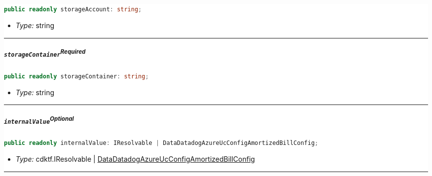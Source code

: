 ```typescript
public readonly storageAccount: string;
```

- *Type:* string

---

##### `storageContainer`<sup>Required</sup> <a name="storageContainer" id="@cdktf/provider-datadog.dataDatadogAzureUcConfig.DataDatadogAzureUcConfigAmortizedBillConfigOutputReference.property.storageContainer"></a>

```typescript
public readonly storageContainer: string;
```

- *Type:* string

---

##### `internalValue`<sup>Optional</sup> <a name="internalValue" id="@cdktf/provider-datadog.dataDatadogAzureUcConfig.DataDatadogAzureUcConfigAmortizedBillConfigOutputReference.property.internalValue"></a>

```typescript
public readonly internalValue: IResolvable | DataDatadogAzureUcConfigAmortizedBillConfig;
```

- *Type:* cdktf.IResolvable | <a href="#@cdktf/provider-datadog.dataDatadogAzureUcConfig.DataDatadogAzureUcConfigAmortizedBillConfig">DataDatadogAzureUcConfigAmortizedBillConfig</a>

---



